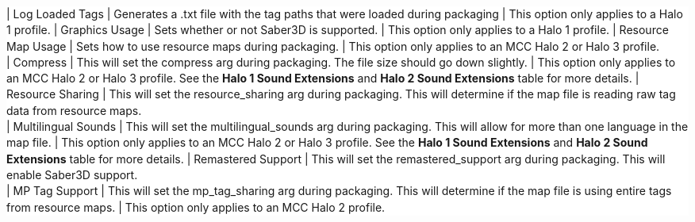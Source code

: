 | Log Loaded Tags     | Generates a .txt file with the tag paths that were loaded during packaging                                                                                                                                                                                                                                | This option only applies to a Halo 1 profile.
| Graphics Usage      | Sets whether or not Saber3D is supported.                                                                                                                                                                                                                                                | This option only applies to a Halo 1 profile.
| Resource Map Usage  | Sets how to use resource maps during packaging.                                                                                                                                                                                                                                                     | This option only applies to an MCC Halo 2 or Halo 3 profile.   
| Compress            | This will set the compress arg during packaging. The file size should go down slightly. | This option only applies to an MCC Halo 2 or Halo 3 profile. See the **Halo 1 Sound Extensions** and **Halo 2 Sound Extensions** table for more details.
| Resource Sharing    | This will set the resource_sharing arg during packaging. This will determine if the map file is reading raw tag data from resource maps.              
| Multilingual Sounds | This will set the multilingual_sounds arg during packaging. This will allow for more than one language in the map file.                                                                                                                                                                                                   | This option only applies to an MCC Halo 2 or Halo 3 profile. See the **Halo 1 Sound Extensions** and **Halo 2 Sound Extensions** table for more details.
| Remastered Support  | This will set the remastered_support arg during packaging. This will enable Saber3D support.     
| MP Tag Support      | This will set the mp_tag_sharing arg during packaging. This will determine if the map file is using entire tags from resource maps.                                                                                                                                                                                                                                       | This option only applies to an MCC Halo 2 profile.   
